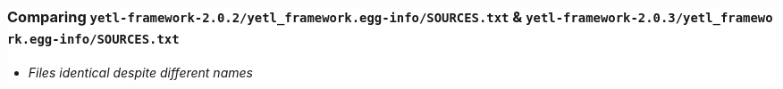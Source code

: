 ### Comparing `yetl-framework-2.0.2/yetl_framework.egg-info/SOURCES.txt` & `yetl-framework-2.0.3/yetl_framework.egg-info/SOURCES.txt`

 * *Files identical despite different names*

